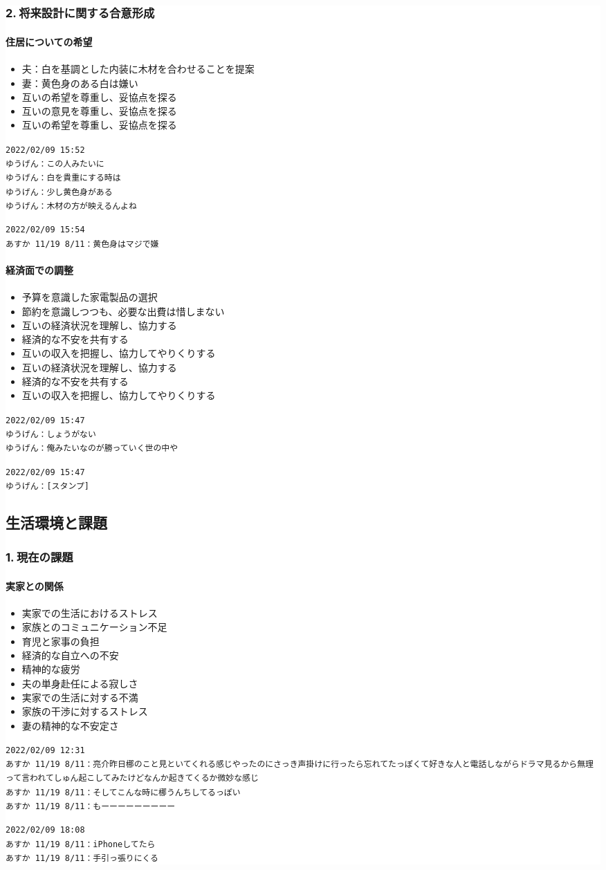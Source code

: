### 2. 将来設計に関する合意形成
#### 住居についての希望
- 夫：白を基調とした内装に木材を合わせることを提案
- 妻：黄色身のある白は嫌い
- 互いの希望を尊重し、妥協点を探る
- 互いの意見を尊重し、妥協点を探る
- 互いの希望を尊重し、妥協点を探る
```
2022/02/09 15:52
ゆうげん：この人みたいに
ゆうげん：白を貴重にする時は
ゆうげん：少し黄色身がある
ゆうげん：木材の方が映えるんよね
```
```
2022/02/09 15:54
あすか 11/19 8/11：黄色身はマジで嫌
```

#### 経済面での調整
- 予算を意識した家電製品の選択
- 節約を意識しつつも、必要な出費は惜しまない
- 互いの経済状況を理解し、協力する
- 経済的な不安を共有する
- 互いの収入を把握し、協力してやりくりする
- 互いの経済状況を理解し、協力する
- 経済的な不安を共有する
- 互いの収入を把握し、協力してやりくりする
```
2022/02/09 15:47
ゆうげん：しょうがない
ゆうげん：俺みたいなのが勝っていく世の中や
```
```
2022/02/09 15:47
ゆうげん：[スタンプ]
```

## 生活環境と課題

### 1. 現在の課題
#### 実家との関係
- 実家での生活におけるストレス
- 家族とのコミュニケーション不足
- 育児と家事の負担
- 経済的な自立への不安
- 精神的な疲労
- 夫の単身赴任による寂しさ
- 実家での生活に対する不満
- 家族の干渉に対するストレス
- 妻の精神的な不安定さ
```
2022/02/09 12:31
あすか 11/19 8/11：亮介昨日梛のこと見といてくれる感じやったのにさっき声掛けに行ったら忘れてたっぽくて好きな人と電話しながらドラマ見るから無理って言われてしゅん起こしてみたけどなんか起きてくるか微妙な感じ
あすか 11/19 8/11：そしてこんな時に梛うんちしてるっぽい
あすか 11/19 8/11：もーーーーーーーーー
```
```
2022/02/09 18:08
あすか 11/19 8/11：iPhoneしてたら
あすか 11/19 8/11：手引っ張りにくる
```
